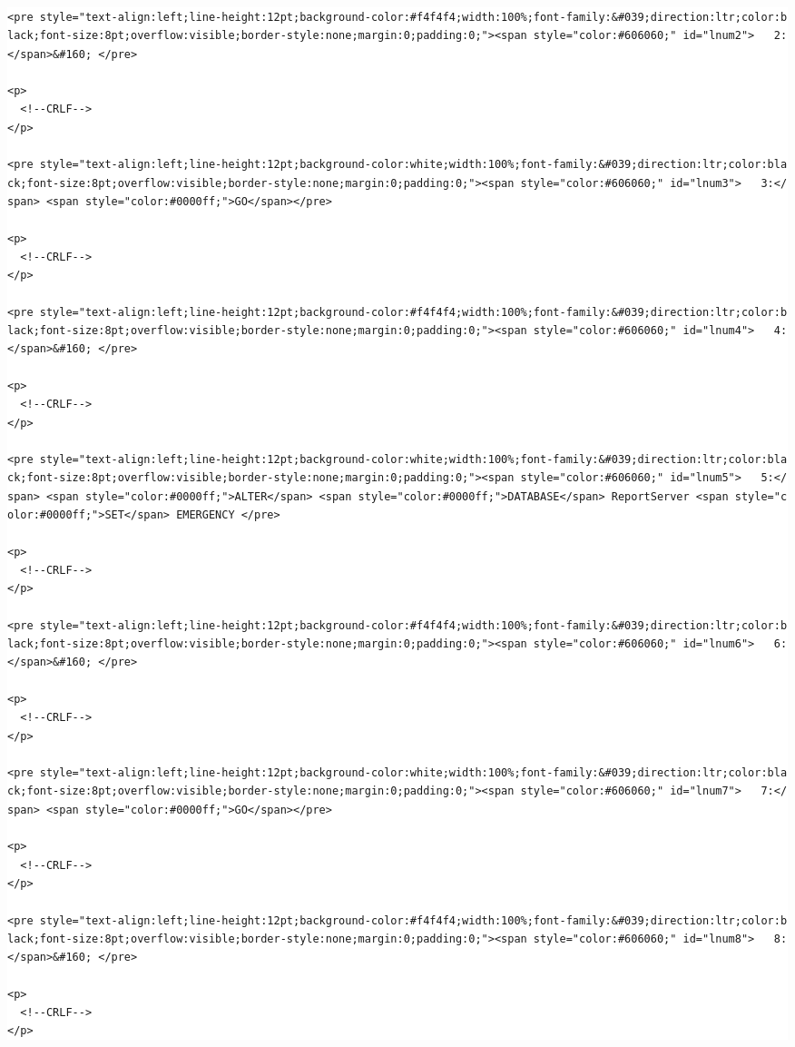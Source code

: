     <pre style="text-align:left;line-height:12pt;background-color:#f4f4f4;width:100%;font-family:&#039;direction:ltr;color:black;font-size:8pt;overflow:visible;border-style:none;margin:0;padding:0;"><span style="color:#606060;" id="lnum2">   2:</span>&#160; </pre>
    
    <p>
      <!--CRLF-->
    </p>
    
    <pre style="text-align:left;line-height:12pt;background-color:white;width:100%;font-family:&#039;direction:ltr;color:black;font-size:8pt;overflow:visible;border-style:none;margin:0;padding:0;"><span style="color:#606060;" id="lnum3">   3:</span> <span style="color:#0000ff;">GO</span></pre>
    
    <p>
      <!--CRLF-->
    </p>
    
    <pre style="text-align:left;line-height:12pt;background-color:#f4f4f4;width:100%;font-family:&#039;direction:ltr;color:black;font-size:8pt;overflow:visible;border-style:none;margin:0;padding:0;"><span style="color:#606060;" id="lnum4">   4:</span>&#160; </pre>
    
    <p>
      <!--CRLF-->
    </p>
    
    <pre style="text-align:left;line-height:12pt;background-color:white;width:100%;font-family:&#039;direction:ltr;color:black;font-size:8pt;overflow:visible;border-style:none;margin:0;padding:0;"><span style="color:#606060;" id="lnum5">   5:</span> <span style="color:#0000ff;">ALTER</span> <span style="color:#0000ff;">DATABASE</span> ReportServer <span style="color:#0000ff;">SET</span> EMERGENCY </pre>
    
    <p>
      <!--CRLF-->
    </p>
    
    <pre style="text-align:left;line-height:12pt;background-color:#f4f4f4;width:100%;font-family:&#039;direction:ltr;color:black;font-size:8pt;overflow:visible;border-style:none;margin:0;padding:0;"><span style="color:#606060;" id="lnum6">   6:</span>&#160; </pre>
    
    <p>
      <!--CRLF-->
    </p>
    
    <pre style="text-align:left;line-height:12pt;background-color:white;width:100%;font-family:&#039;direction:ltr;color:black;font-size:8pt;overflow:visible;border-style:none;margin:0;padding:0;"><span style="color:#606060;" id="lnum7">   7:</span> <span style="color:#0000ff;">GO</span></pre>
    
    <p>
      <!--CRLF-->
    </p>
    
    <pre style="text-align:left;line-height:12pt;background-color:#f4f4f4;width:100%;font-family:&#039;direction:ltr;color:black;font-size:8pt;overflow:visible;border-style:none;margin:0;padding:0;"><span style="color:#606060;" id="lnum8">   8:</span>&#160; </pre>
    
    <p>
      <!--CRLF-->
    </p>
    